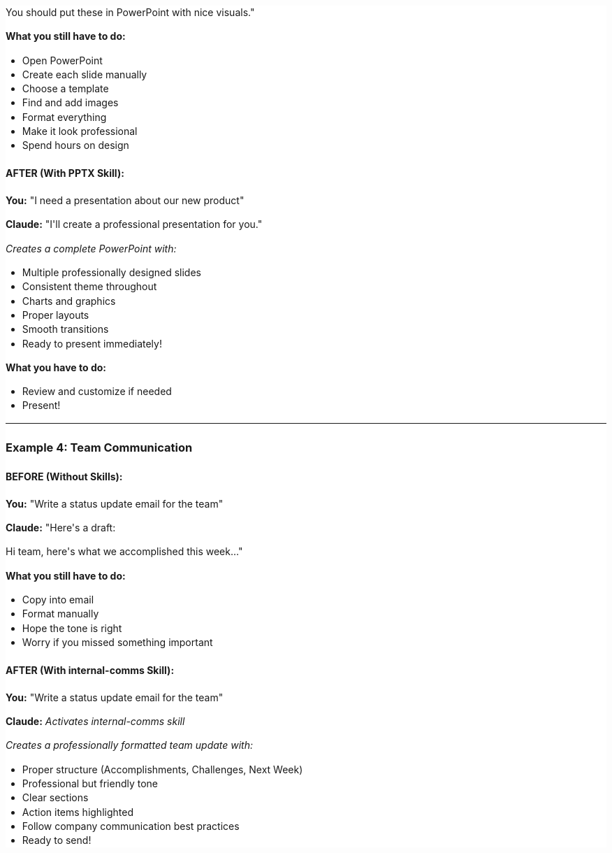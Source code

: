 You should put these in PowerPoint with nice visuals."

**What you still have to do:**
- Open PowerPoint
- Create each slide manually
- Choose a template
- Find and add images
- Format everything
- Make it look professional
- Spend hours on design

#### AFTER (With PPTX Skill):
**You:** "I need a presentation about our new product"

**Claude:** "I'll create a professional presentation for you."

*Creates a complete PowerPoint with:*
- Multiple professionally designed slides
- Consistent theme throughout
- Charts and graphics
- Proper layouts
- Smooth transitions
- Ready to present immediately!

**What you have to do:**
- Review and customize if needed
- Present!

---

### Example 4: Team Communication

#### BEFORE (Without Skills):
**You:** "Write a status update email for the team"

**Claude:** "Here's a draft:

Hi team, here's what we accomplished this week..."

**What you still have to do:**
- Copy into email
- Format manually
- Hope the tone is right
- Worry if you missed something important

#### AFTER (With internal-comms Skill):
**You:** "Write a status update email for the team"

**Claude:** *Activates internal-comms skill*

*Creates a professionally formatted team update with:*
- Proper structure (Accomplishments, Challenges, Next Week)
- Professional but friendly tone
- Clear sections
- Action items highlighted
- Follow company communication best practices
- Ready to send!
